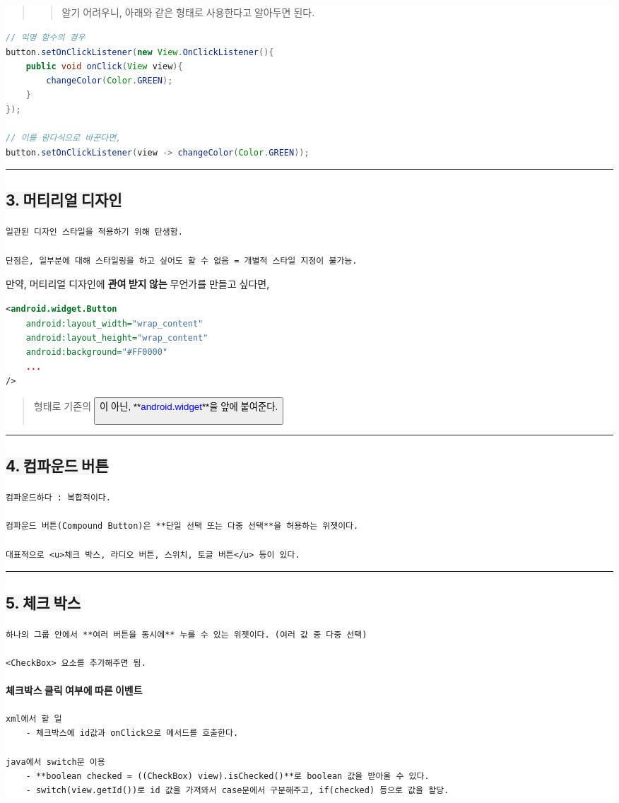 >> 알기 어려우니, 아래와 같은 형태로 사용한다고 알아두면 된다.
``` java
// 익명 함수의 경우
button.setOnClickListener(new View.OnClickListener(){
    public void onClick(View view){
        changeColor(Color.GREEN);
    }
});

// 이를 람다식으로 바꾼다면,
button.setOnClickListener(view -> changeColor(Color.GREEN));
```
  
---
  
## <span style="background-color:#F5F5F5">3. 머티리얼 디자인</span>
    일관된 디자인 스타일을 적용하기 위해 탄생함.

    단점은, 일부분에 대해 스타일링을 하고 싶어도 할 수 없음 = 개별적 스타일 지정이 불가능.

만약, 머티리얼 디자인에 **관여 받지 않는** 무언가를 만들고 싶다면,
``` xml
<android.widget.Button
    android:layout_width="wrap_content"
    android:layout_height="wrap_content"
    android:background="#FF0000"
    ...
/>
```
> 형태로 기존의 <Button />이 아닌, **<span style="color:#0000FF">android.widget</span>**을 앞에 붙여준다.
  
---
  
## <span style="background-color:#F5F5F5">4. 컴파운드 버튼</span>
    컴파운드하다 : 복합적이다.

    컴파운드 버튼(Compound Button)은 **단일 선택 또는 다중 선택**을 허용하는 위젯이다.

    대표적으로 <u>체크 박스, 라디오 버튼, 스위치, 토글 버튼</u> 등이 있다.
  
---
  
## <span style="background-color:#F5F5F5">5. 체크 박스</span>
    하나의 그룹 안에서 **여러 버튼을 동시에** 누를 수 있는 위젯이다. (여러 값 중 다중 선택)

    <CheckBox> 요소를 추가해주면 됨.
  
#### 체크박스 클릭 여부에 따른 이벤트
    xml에서 할 일
        - 체크박스에 id값과 onClick으로 메서드를 호출한다.
    
    java에서 switch문 이용
        - **boolean checked = ((CheckBox) view).isChecked()**로 boolean 값을 받아올 수 있다.
        - switch(view.getId())로 id 값을 가져와서 case문에서 구분해주고, if(checked) 등으로 값을 할당.
    